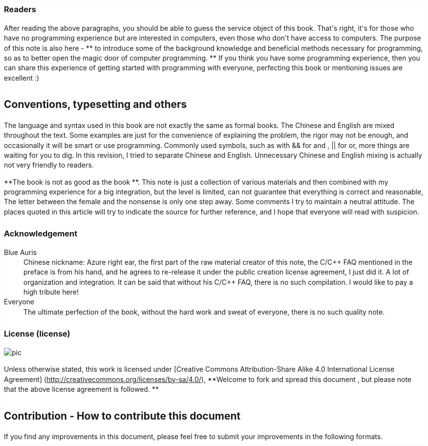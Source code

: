 ### Readers

After reading the above paragraphs, you should be able to guess the service object of this book. That's right, it's for those who have no programming experience but are interested in computers, even those who don't have access to computers. The purpose of this note is also here - ** to introduce some of the background knowledge and beneficial methods necessary for programming, so as to better open the magic door of computer programming. ** If you think you have some programming experience, then you can share this experience of getting started with programming with everyone, perfecting this book or mentioning issues are excellent :)

## Conventions, typesetting and others

The language and syntax used in this book are not exactly the same as formal books. The Chinese and English are mixed throughout the text. Some examples are just for the convenience of explaining the problem, the rigor may not be enough, and occasionally it will be smart or use programming. Commonly used symbols, such as with && for and , || for or, more things are waiting for you to dig. In this revision, I tried to separate Chinese and English. Unnecessary Chinese and English mixing is actually not very friendly to readers.

**The book is not as good as the book **. This note is just a collection of various materials and then combined with my programming experience for a big integration, but the level is limited, can not guarantee that everything is correct and reasonable, The letter between the female and the nonsense is only one step away. Some comments I try to maintain a neutral attitude. The places quoted in this article will try to indicate the source for further reference, and I hope that everyone will read with suspicion.

### Acknowledgement

<dl>
  <dt>Blue Auris</dt>
  <dd>Chinese nickname: Azure right ear, the first part of the raw material creator of this note, the C/C++ FAQ mentioned in the preface is from his hand, and he agrees to re-release it under the public creation license agreement, I just did it. A lot of organization and integration. It can be said that without his C/C++ FAQ, there is no such compilation. I would like to pay a high tribute here! </dd>

  <dt>Everyone</dt>
  <dd>The ultimate perfection of the book, without the hard work and sweat of everyone, there is no such quality note. </dd>
</dl>

### License (license)

![pic](https://i.creativecommons.org/l/by-sa/4.0/88x31.png)

Unless otherwise stated, this work is licensed under [Creative Commons Attribution-Share Alike 4.0 International License Agreement] (http://creativecommons.org/licenses/by-sa/4.0/), **Welcome to fork and spread this document , but please note that the above license agreement is followed. **

## Contribution - How to contribute this document

If you find any improvements in this document, please feel free to submit your improvements in the following formats.
